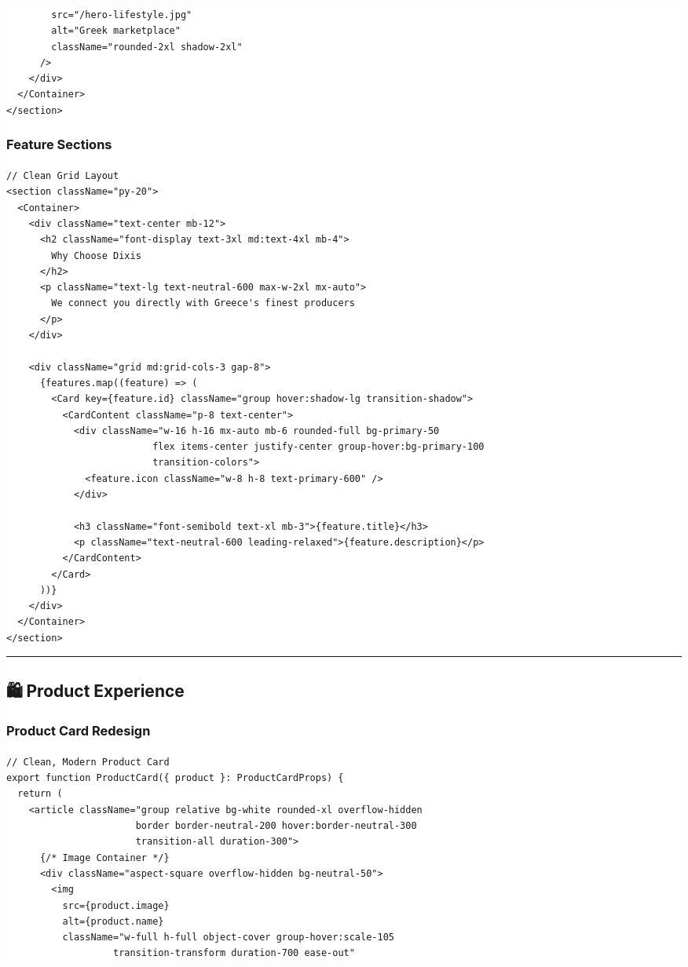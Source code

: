 ```tsx
        src="/hero-lifestyle.jpg" 
        alt="Greek marketplace"
        className="rounded-2xl shadow-2xl"
      />
    </div>
  </Container>
</section>
```

### Feature Sections

```tsx
// Clean Grid Layout
<section className="py-20">
  <Container>
    <div className="text-center mb-12">
      <h2 className="font-display text-3xl md:text-4xl mb-4">
        Why Choose Dixis
      </h2>
      <p className="text-lg text-neutral-600 max-w-2xl mx-auto">
        We connect you directly with Greece's finest producers
      </p>
    </div>
    
    <div className="grid md:grid-cols-3 gap-8">
      {features.map((feature) => (
        <Card key={feature.id} className="group hover:shadow-lg transition-shadow">
          <CardContent className="p-8 text-center">
            <div className="w-16 h-16 mx-auto mb-6 rounded-full bg-primary-50 
                          flex items-center justify-center group-hover:bg-primary-100 
                          transition-colors">
              <feature.icon className="w-8 h-8 text-primary-600" />
            </div>
            
            <h3 className="font-semibold text-xl mb-3">{feature.title}</h3>
            <p className="text-neutral-600 leading-relaxed">{feature.description}</p>
          </CardContent>
        </Card>
      ))}
    </div>
  </Container>
</section>
```

---

## 🛍️ Product Experience

### Product Card Redesign

```tsx
// Clean, Modern Product Card
export function ProductCard({ product }: ProductCardProps) {
  return (
    <article className="group relative bg-white rounded-xl overflow-hidden 
                       border border-neutral-200 hover:border-neutral-300 
                       transition-all duration-300">
      {/* Image Container */}
      <div className="aspect-square overflow-hidden bg-neutral-50">
        <img
          src={product.image}
          alt={product.name}
          className="w-full h-full object-cover group-hover:scale-105 
                   transition-transform duration-700 ease-out"
```